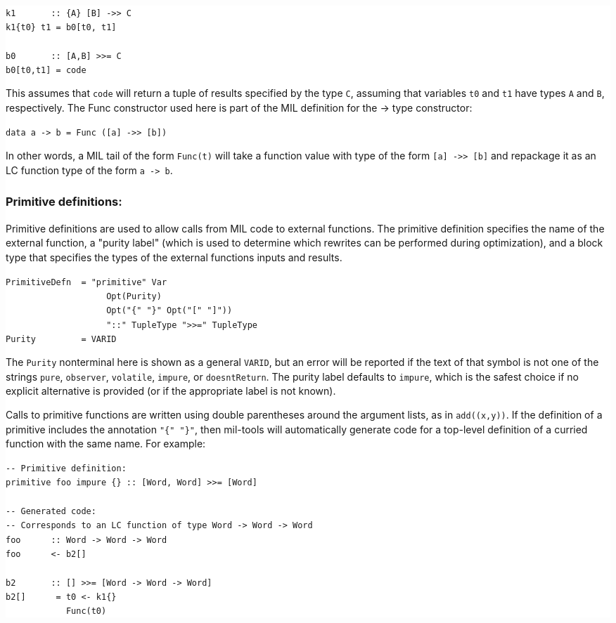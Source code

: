     k1       :: {A} [B] ->> C
    k1{t0} t1 = b0[t0, t1]

    b0       :: [A,B] >>= C
    b0[t0,t1] = code

This assumes that `code` will return a tuple of results specified
by the type `C`, assuming that variables `t0` and `t1` have types
`A` and `B`, respectively.  The Func constructor used here is part
of the MIL definition for the -> type constructor:

    data a -> b = Func ([a] ->> [b])

In other words, a MIL tail of the form `Func(t)` will take a
function value with type of the form `[a] ->> [b]` and repackage
it as an LC function type of the form `a -> b`.

### Primitive definitions:

Primitive definitions are used to allow calls from MIL code to
external functions.  The primitive definition specifies the name
of the external function, a "purity label" (which is used to
determine which rewrites can be performed during optimization),
and a block type that specifies the types of the external
functions inputs and results.

    PrimitiveDefn  = "primitive" Var
                        Opt(Purity)
                        Opt("{" "}" Opt("[" "]"))
                        "::" TupleType ">>=" TupleType
    Purity         = VARID

The `Purity` nonterminal here is shown as a general `VARID`, but an
error will be reported if the text of that symbol is not one of the
strings `pure`, `observer`, `volatile`, `impure`, or `doesntReturn`.
The purity label defaults to `impure`, which is the safest choice if
no explicit alternative is provided (or if the appropriate label is
not known).

Calls to primitive functions are written using double parentheses
around the argument lists, as in `add((x,y))`.  If the definition
of a primitive includes the annotation `"{" "}"`, then mil-tools
will automatically generate code for a top-level definition of a
curried function with the same name.  For example:

    -- Primitive definition:
    primitive foo impure {} :: [Word, Word] >>= [Word]

    -- Generated code:
    -- Corresponds to an LC function of type Word -> Word -> Word
    foo      :: Word -> Word -> Word
    foo      <- b2[]

    b2       :: [] >>= [Word -> Word -> Word]
    b2[]      = t0 <- k1{}
                Func(t0)
